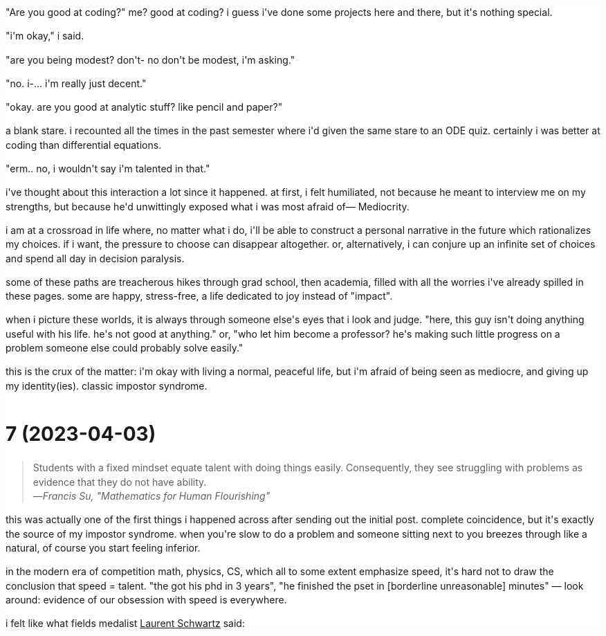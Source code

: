 "Are you good at coding?"
me? good at coding? i guess i've done some projects here and there, but it's nothing special.

"i'm okay," i said. 

"are you being modest? don't- no don't be modest, i'm asking." 

"no. i-... i'm really just decent."

"okay. are you good at analytic stuff? like pencil and paper?"

a blank stare. i recounted all the times in the past semester where i'd given the same stare to an ODE quiz. 
certainly i was better at coding than differential equations.

"erm.. no, i wouldn't say i'm talented in that."

i've thought about this interaction a lot since it happened. 
at first, i felt humiliated, not because he meant to interview me on my strengths, but because he'd unwittingly exposed what i was most afraid of— Mediocrity.

i am at a crossroad in life where, no matter what i do, i'll be able to construct a personal narrative in the future which rationalizes my choices.
if i want, the pressure to choose can disappear altogether. 
or, alternatively, i can conjure up an infinite set of choices and spend all day in decision paralysis.

some of these paths are treacherous hikes through grad school, then academia, filled with all the worries i've already spilled in these pages.
some are happy, stress-free, a life dedicated to joy instead of "impact".

when i picture these worlds, it is always through someone else's eyes that i look and judge. 
"here, this guy isn't doing anything useful with his life. he's not good at anything."
or, "who let him become a professor? he's making such little progress on a problem someone else could probably solve easily."

this is the crux of the matter: i'm okay with living a normal, peaceful life, but i'm afraid of being seen as mediocre, and giving up my identity(ies).
classic impostor syndrome.

# 7 (2023-04-03)

> Students with a fixed mindset equate talent with doing things easily. 
> Consequently, they see struggling with problems as evidence that they do not have ability.  
> —_Francis Su, "Mathematics for Human Flourishing"_

this was actually one of the first things i happened across after sending out the initial post.
complete coincidence, but it's exactly the source of my impostor syndrome.
when you're slow to do a problem and someone sitting next to you breezes through like a natural, of course you start feeling inferior.

in the modern era of competition math, physics, CS, which all to some extent emphasize speed, it's hard not to draw the conclusion that speed = talent. 
"the got his phd in 3 years", "he finished the pset in [borderline unreasonable] minutes" — look around: evidence of our obsession with speed is everywhere.

i felt like what fields medalist [Laurent Schwartz](https://en.wikipedia.org/wiki/Laurent_Schwartz) said:


[^griefcase]: I once saw a tumblr post lamenting that emotional baggage isn't just called griefcase, and I must agree with their grievance and demand griefcase be used to describe cases of grief. 
[^1]: if you or a loved one wants to start writing, all you have to do is to get sad and then think deeply about your experience to see if there's anything valuable or interesting you can extract from it. it's not like sadness is in short supply.
[^2]: some people seem to have a much better idea of where they're at relative to their past. if you're one of these supernatural people, i envy you and please tell me how you do it. are you a time-traveler? 
[^3]: for all of high school, i slept around 8-9 hours a day, but i'm gradually trying to reduce my sleep hours to squeeze more time out for work. frankly, if i hadn't slept less this week, i wouldn't have gotten everything done.
[^4]: there is this really great book called "Mathematics for Human Flourshing", by Francis Su,  which talks about all the ways that math satisfies human needs. one of the chapters is beauty, and in it the author describes four different types of beauty. the sensory, wondrous, insightful, and transcent beauties. you should read it, even you think you don't like math. 